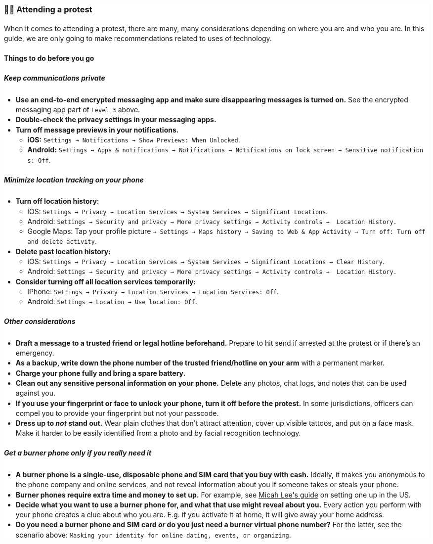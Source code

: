 
### ✊🏾 Attending a protest

When it comes to attending a protest, there are many, many considerations depending on where you are and who you are. In this guide, we are only going to make recommendations related to uses of technology.

#### Things to do before you go

##### Keep communications private

- **Use an end-to-end encrypted messaging app and make sure disappearing messages is turned on.** See the encrypted messaging app part of `Level 3` above.
- **Double-check the privacy settings in your messaging apps.**
- **Turn off message previews in your notifications.**
  - **iOS:** `Settings → Notifications → Show Previews: When Unlocked`.
  - **Android:** `Settings → Apps & notifications → Notifications → Notifications on lock screen → Sensitive notifications: Off`.

##### Minimize location tracking on your phone

- **Turn off location history:**
  - iOS: `Settings → Privacy → Location Services → System Services → Significant Locations`.
  - Android: `Settings → Security and privacy → More privacy settings → Activity controls →  Location History.`
  - Google Maps: Tap your profile picture `→ Settings → Maps history → Saving to Web & App Activity → Turn off: Turn off and delete activity`.
- **Delete past location history:**
  - iOS: `Settings → Privacy → Location Services → System Services → Significant Locations → Clear History`.
  - Android: `Settings → Security and privacy → More privacy settings → Activity controls →  Location History.`
- **Consider turning off all location services temporarily:**
  - iPhone: `Settings → Privacy → Location Services → Location Services: Off`.
  - Android: `Settings → Location → Use location: Off`.

##### Other considerations

- **Draft a message to a trusted friend or legal hotline beforehand.** Prepare to hit send if arrested at the protest or if there’s an emergency.
- **As a backup, write down the phone number of the trusted friend/hotline on your arm** with a permanent marker.
- **Charge your phone fully and bring a spare battery.**
- **Clean out any sensitive personal information on your phone.** Delete any photos, chat logs, and notes that can be used against you.
- **If you use your fingerprint or face to unlock your phone, turn it off before the protest.** In some jurisdictions, officers can compel you to provide your fingerprint but not your passcode.
- **Dress up to *not* stand out.** Wear plain clothes that don't attract attention, cover up visible tattoos, and put on a face mask. Make it harder to be easily identified from a photo and by facial recognition technology.

##### Get a burner phone only if you really need it

- **A burner phone is a single-use, disposable phone and SIM card that you buy with cash.** Ideally, it makes you anonymous to the phone company and online services, and not reveal information about you if someone takes or steals your phone.
- **Burner phones require extra time and money to set up.** For example, see [Micah Lee's guide](https://theintercept.com/2020/06/15/protest-tech-safety-burner-phone/) on setting one up in the US.
- **Decide what you want to use a burner phone for, and what that use might reveal about you.** Every action you perform with your phone creates a clue about who you are. E.g. if you activate it at home, it will give away your home address.
- **Do you need a burner phone and SIM card *or* do you just need a burner virtual phone number?** For the latter, see the scenario above: `Masking your identity for online dating, events, or organizing`.
